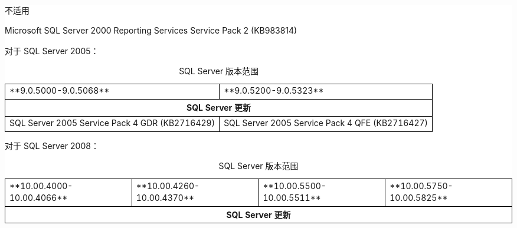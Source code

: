 不适用
</td>
<td style="border:1px solid black;">
Microsoft SQL Server 2000 Reporting Services Service Pack 2  
(KB983814)
</td>
</tr>
</table>

对于 SQL Server 2005：

<table class="dataTable">
<caption>
SQL Server 版本范围
</caption>
<tr>
<td style="border:1px solid black;">
**9.0.5000-9.0.5068**
</td>
<td style="border:1px solid black;">
**9.0.5200-9.0.5323**
</td>
</tr>
<tr>
<th colspan="2" style="border:1px solid black;">
SQL Server 更新
</th>
</tr>
<tr class="alternateRow">
<td style="border:1px solid black;">
SQL Server 2005 Service Pack 4 GDR  
(KB2716429)
</td>
<td style="border:1px solid black;">
SQL Server 2005 Service Pack 4 QFE  
(KB2716427)
</td>
</tr>
</table>

对于 SQL Server 2008：

<table class="dataTable">
<caption>
SQL Server 版本范围
</caption>
<tr>
<td style="border:1px solid black;">
**10.00.4000-10.00.4066**
</td>
<td style="border:1px solid black;">
**10.00.4260-10.00.4370**
</td>
<td style="border:1px solid black;">
**10.00.5500-10.00.5511**
</td>
<td style="border:1px solid black;">
**10.00.5750-10.00.5825**
</td>
</tr>
<tr>
<th colspan="4" style="border:1px solid black;">
SQL Server 更新
</th>
</tr>
